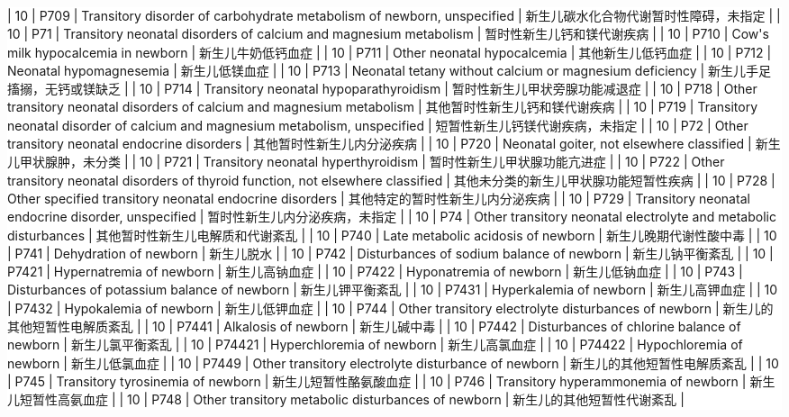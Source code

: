 | 10        | P709      | Transitory disorder of carbohydrate metabolism of newborn, unspecified                                          | 新生儿碳水化合物代谢暂时性障碍，未指定                |
| 10        | P71       | Transitory neonatal disorders of calcium and magnesium metabolism                                               | 暂时性新生儿钙和镁代谢疾病                      |
| 10        | P710      | Cow's milk hypocalcemia in newborn                                                                              | 新生儿牛奶低钙血症                          |
| 10        | P711      | Other neonatal hypocalcemia                                                                                     | 其他新生儿低钙血症                          |
| 10        | P712      | Neonatal hypomagnesemia                                                                                         | 新生儿低镁血症                            |
| 10        | P713      | Neonatal tetany without calcium or magnesium deficiency                                                         | 新生儿手足搐搦，无钙或镁缺乏                     |
| 10        | P714      | Transitory neonatal hypoparathyroidism                                                                          | 暂时性新生儿甲状旁腺功能减退症                    |
| 10        | P718      | Other transitory neonatal disorders of calcium and magnesium metabolism                                         | 其他暂时性新生儿钙和镁代谢疾病                    |
| 10        | P719      | Transitory neonatal disorder of calcium and magnesium metabolism, unspecified                                   | 短暂性新生儿钙镁代谢疾病，未指定                   |
| 10        | P72       | Other transitory neonatal endocrine disorders                                                                   | 其他暂时性新生儿内分泌疾病                      |
| 10        | P720      | Neonatal goiter, not elsewhere classified                                                                       | 新生儿甲状腺肿，未分类                        |
| 10        | P721      | Transitory neonatal hyperthyroidism                                                                             | 暂时性新生儿甲状腺功能亢进症                     |
| 10        | P722      | Other transitory neonatal disorders of thyroid function, not elsewhere classified                               | 其他未分类的新生儿甲状腺功能短暂性疾病                |
| 10        | P728      | Other specified transitory neonatal endocrine disorders                                                         | 其他特定的暂时性新生儿内分泌疾病                   |
| 10        | P729      | Transitory neonatal endocrine disorder, unspecified                                                             | 暂时性新生儿内分泌疾病，未指定                    |
| 10        | P74       | Other transitory neonatal electrolyte and metabolic disturbances                                                | 其他暂时性新生儿电解质和代谢紊乱                   |
| 10        | P740      | Late metabolic acidosis of newborn                                                                              | 新生儿晚期代谢性酸中毒                        |
| 10        | P741      | Dehydration of newborn                                                                                          | 新生儿脱水                              |
| 10        | P742      | Disturbances of sodium balance of newborn                                                                       | 新生儿钠平衡紊乱                           |
| 10        | P7421     | Hypernatremia of newborn                                                                                        | 新生儿高钠血症                            |
| 10        | P7422     | Hyponatremia of newborn                                                                                         | 新生儿低钠血症                            |
| 10        | P743      | Disturbances of potassium balance of newborn                                                                    | 新生儿钾平衡紊乱                           |
| 10        | P7431     | Hyperkalemia of newborn                                                                                         | 新生儿高钾血症                            |
| 10        | P7432     | Hypokalemia of newborn                                                                                          | 新生儿低钾血症                            |
| 10        | P744      | Other transitory electrolyte disturbances of newborn                                                            | 新生儿的其他短暂性电解质紊乱                     |
| 10        | P7441     | Alkalosis of newborn                                                                                            | 新生儿碱中毒                             |
| 10        | P7442     | Disturbances of chlorine balance of newborn                                                                     | 新生儿氯平衡紊乱                           |
| 10        | P74421    | Hyperchloremia of newborn                                                                                       | 新生儿高氯血症                            |
| 10        | P74422    | Hypochloremia of newborn                                                                                        | 新生儿低氯血症                            |
| 10        | P7449     | Other transitory electrolyte disturbance of newborn                                                             | 新生儿的其他短暂性电解质紊乱                     |
| 10        | P745      | Transitory tyrosinemia of newborn                                                                               | 新生儿短暂性酪氨酸血症                        |
| 10        | P746      | Transitory hyperammonemia of newborn                                                                            | 新生儿短暂性高氨血症                         |
| 10        | P748      | Other transitory metabolic disturbances of newborn                                                              | 新生儿的其他短暂性代谢紊乱                      |